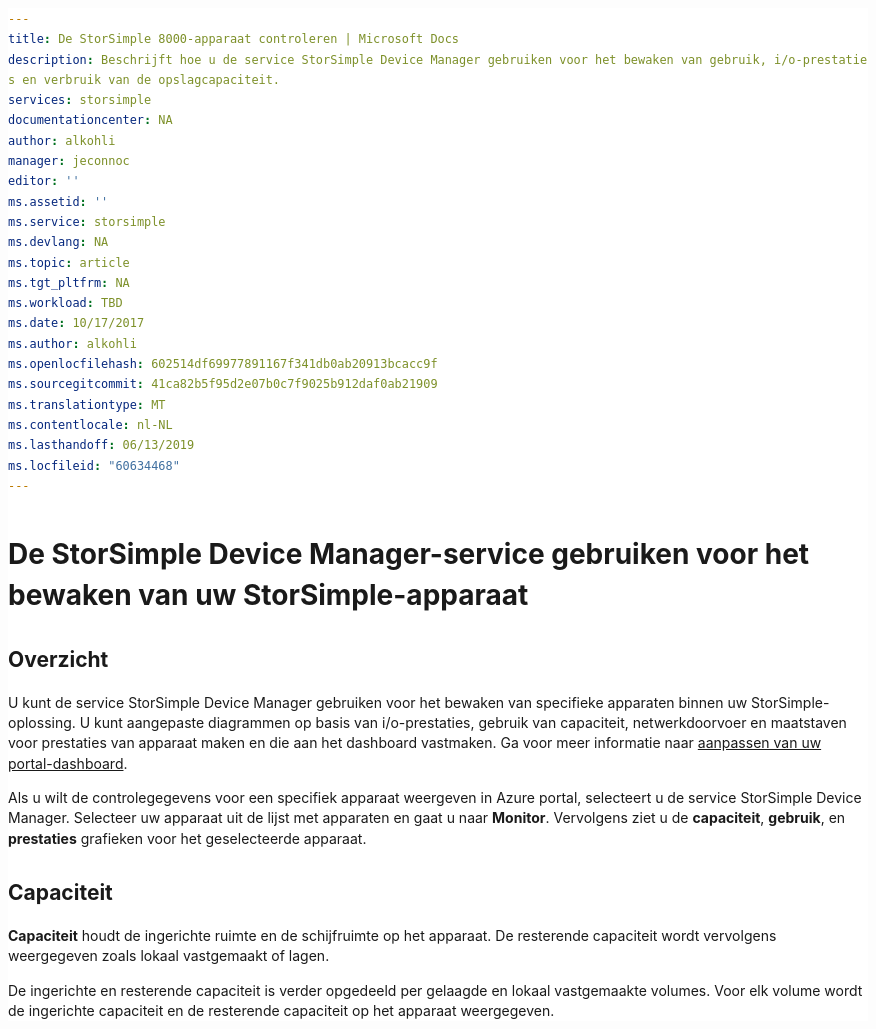 ```yaml
---
title: De StorSimple 8000-apparaat controleren | Microsoft Docs
description: Beschrijft hoe u de service StorSimple Device Manager gebruiken voor het bewaken van gebruik, i/o-prestaties en verbruik van de opslagcapaciteit.
services: storsimple
documentationcenter: NA
author: alkohli
manager: jeconnoc
editor: ''
ms.assetid: ''
ms.service: storsimple
ms.devlang: NA
ms.topic: article
ms.tgt_pltfrm: NA
ms.workload: TBD
ms.date: 10/17/2017
ms.author: alkohli
ms.openlocfilehash: 602514df69977891167f341db0ab20913bcacc9f
ms.sourcegitcommit: 41ca82b5f95d2e07b0c7f9025b912daf0ab21909
ms.translationtype: MT
ms.contentlocale: nl-NL
ms.lasthandoff: 06/13/2019
ms.locfileid: "60634468"
---
```

# <a name="use-the-storsimple-device-manager-service-to-monitor-your-storsimple-device"></a>De StorSimple Device Manager-service gebruiken voor het bewaken van uw StorSimple-apparaat

## <a name="overview"></a>Overzicht
U kunt de service StorSimple Device Manager gebruiken voor het bewaken van specifieke apparaten binnen uw StorSimple-oplossing. U kunt aangepaste diagrammen op basis van i/o-prestaties, gebruik van capaciteit, netwerkdoorvoer en maatstaven voor prestaties van apparaat maken en die aan het dashboard vastmaken. Ga voor meer informatie naar [aanpassen van uw portal-dashboard](../azure-portal/azure-portal-dashboards.md).

Als u wilt de controlegegevens voor een specifiek apparaat weergeven in Azure portal, selecteert u de service StorSimple Device Manager. Selecteer uw apparaat uit de lijst met apparaten en gaat u naar **Monitor**. Vervolgens ziet u de **capaciteit**, **gebruik**, en **prestaties** grafieken voor het geselecteerde apparaat.

## <a name="capacity"></a>Capaciteit
**Capaciteit** houdt de ingerichte ruimte en de schijfruimte op het apparaat. De resterende capaciteit wordt vervolgens weergegeven zoals lokaal vastgemaakt of lagen.

De ingerichte en resterende capaciteit is verder opgedeeld per gelaagde en lokaal vastgemaakte volumes. Voor elk volume wordt de ingerichte capaciteit en de resterende capaciteit op het apparaat weergegeven.
